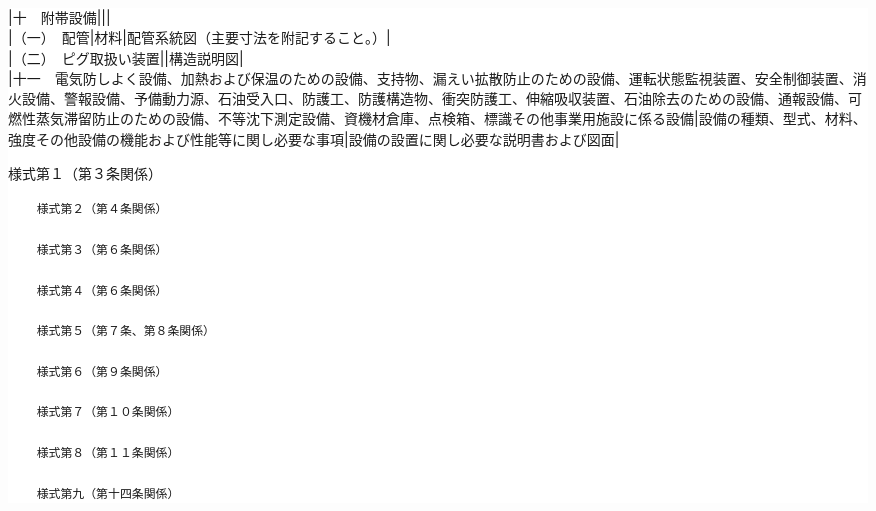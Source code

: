 |十　附帯設備|||  
|（一）　配管|材料|配管系統図（主要寸法を附記すること。）|  
|（二）　ピグ取扱い装置||構造説明図|  
|十一　電気防しよく設備、加熱および保温のための設備、支持物、漏えい拡散防止のための設備、運転状態監視装置、安全制御装置、消火設備、警報設備、予備動力源、石油受入口、防護工、防護構造物、衝突防護工、伸縮吸収装置、石油除去のための設備、通報設備、可燃性蒸気滞留防止のための設備、不等沈下測定設備、資機材倉庫、点検箱、標識その他事業用施設に係る設備|設備の種類、型式、材料、強度その他設備の機能および性能等に関し必要な事項|設備の設置に関し必要な説明書および図面|  
  
様式第１（第３条関係）
          
        様式第２（第４条関係）
          
        様式第３（第６条関係）
          
        様式第４（第６条関係）
          
        様式第５（第７条、第８条関係）
          
        様式第６（第９条関係）
          
        様式第７（第１０条関係）
          
        様式第８（第１１条関係）
          
        様式第九（第十四条関係）
          
        